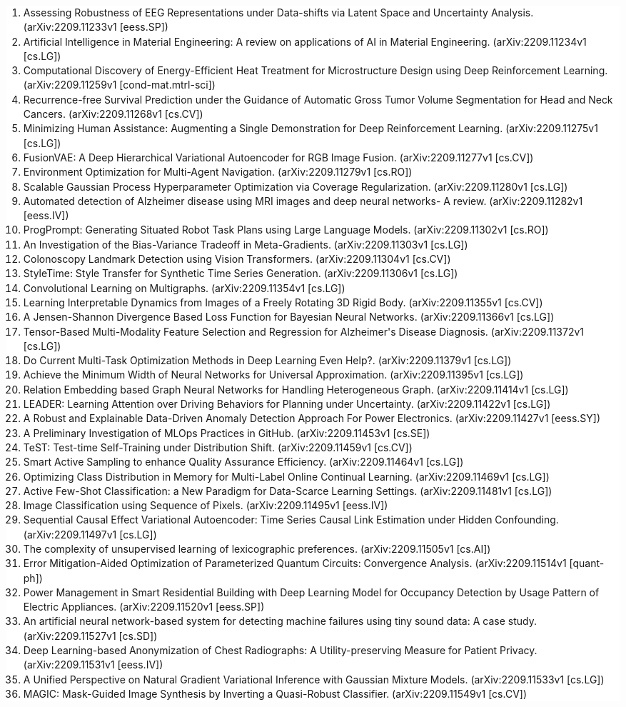 1. Assessing Robustness of EEG Representations under Data-shifts via Latent Space and Uncertainty Analysis. (arXiv:2209.11233v1 [eess.SP])
2. Artificial Intelligence in Material Engineering: A review on applications of AI in Material Engineering. (arXiv:2209.11234v1 [cs.LG])
3. Computational Discovery of Energy-Efficient Heat Treatment for Microstructure Design using Deep Reinforcement Learning. (arXiv:2209.11259v1 [cond-mat.mtrl-sci])
4. Recurrence-free Survival Prediction under the Guidance of Automatic Gross Tumor Volume Segmentation for Head and Neck Cancers. (arXiv:2209.11268v1 [cs.CV])
5. Minimizing Human Assistance: Augmenting a Single Demonstration for Deep Reinforcement Learning. (arXiv:2209.11275v1 [cs.LG])
6. FusionVAE: A Deep Hierarchical Variational Autoencoder for RGB Image Fusion. (arXiv:2209.11277v1 [cs.CV])
7. Environment Optimization for Multi-Agent Navigation. (arXiv:2209.11279v1 [cs.RO])
8. Scalable Gaussian Process Hyperparameter Optimization via Coverage Regularization. (arXiv:2209.11280v1 [cs.LG])
9. Automated detection of Alzheimer disease using MRI images and deep neural networks- A review. (arXiv:2209.11282v1 [eess.IV])
10. ProgPrompt: Generating Situated Robot Task Plans using Large Language Models. (arXiv:2209.11302v1 [cs.RO])
11. An Investigation of the Bias-Variance Tradeoff in Meta-Gradients. (arXiv:2209.11303v1 [cs.LG])
12. Colonoscopy Landmark Detection using Vision Transformers. (arXiv:2209.11304v1 [cs.CV])
13. StyleTime: Style Transfer for Synthetic Time Series Generation. (arXiv:2209.11306v1 [cs.LG])
14. Convolutional Learning on Multigraphs. (arXiv:2209.11354v1 [cs.LG])
15. Learning Interpretable Dynamics from Images of a Freely Rotating 3D Rigid Body. (arXiv:2209.11355v1 [cs.CV])
16. A Jensen-Shannon Divergence Based Loss Function for Bayesian Neural Networks. (arXiv:2209.11366v1 [cs.LG])
17. Tensor-Based Multi-Modality Feature Selection and Regression for Alzheimer's Disease Diagnosis. (arXiv:2209.11372v1 [cs.LG])
18. Do Current Multi-Task Optimization Methods in Deep Learning Even Help?. (arXiv:2209.11379v1 [cs.LG])
19. Achieve the Minimum Width of Neural Networks for Universal Approximation. (arXiv:2209.11395v1 [cs.LG])
20. Relation Embedding based Graph Neural Networks for Handling Heterogeneous Graph. (arXiv:2209.11414v1 [cs.LG])
21. LEADER: Learning Attention over Driving Behaviors for Planning under Uncertainty. (arXiv:2209.11422v1 [cs.LG])
22. A Robust and Explainable Data-Driven Anomaly Detection Approach For Power Electronics. (arXiv:2209.11427v1 [eess.SY])
23. A Preliminary Investigation of MLOps Practices in GitHub. (arXiv:2209.11453v1 [cs.SE])
24. TeST: Test-time Self-Training under Distribution Shift. (arXiv:2209.11459v1 [cs.CV])
25. Smart Active Sampling to enhance Quality Assurance Efficiency. (arXiv:2209.11464v1 [cs.LG])
26. Optimizing Class Distribution in Memory for Multi-Label Online Continual Learning. (arXiv:2209.11469v1 [cs.LG])
27. Active Few-Shot Classification: a New Paradigm for Data-Scarce Learning Settings. (arXiv:2209.11481v1 [cs.LG])
28. Image Classification using Sequence of Pixels. (arXiv:2209.11495v1 [eess.IV])
29. Sequential Causal Effect Variational Autoencoder: Time Series Causal Link Estimation under Hidden Confounding. (arXiv:2209.11497v1 [cs.LG])
30. The complexity of unsupervised learning of lexicographic preferences. (arXiv:2209.11505v1 [cs.AI])
31. Error Mitigation-Aided Optimization of Parameterized Quantum Circuits: Convergence Analysis. (arXiv:2209.11514v1 [quant-ph])
32. Power Management in Smart Residential Building with Deep Learning Model for Occupancy Detection by Usage Pattern of Electric Appliances. (arXiv:2209.11520v1 [eess.SP])
33. An artificial neural network-based system for detecting machine failures using tiny sound data: A case study. (arXiv:2209.11527v1 [cs.SD])
34. Deep Learning-based Anonymization of Chest Radiographs: A Utility-preserving Measure for Patient Privacy. (arXiv:2209.11531v1 [eess.IV])
35. A Unified Perspective on Natural Gradient Variational Inference with Gaussian Mixture Models. (arXiv:2209.11533v1 [cs.LG])
36. MAGIC: Mask-Guided Image Synthesis by Inverting a Quasi-Robust Classifier. (arXiv:2209.11549v1 [cs.CV])